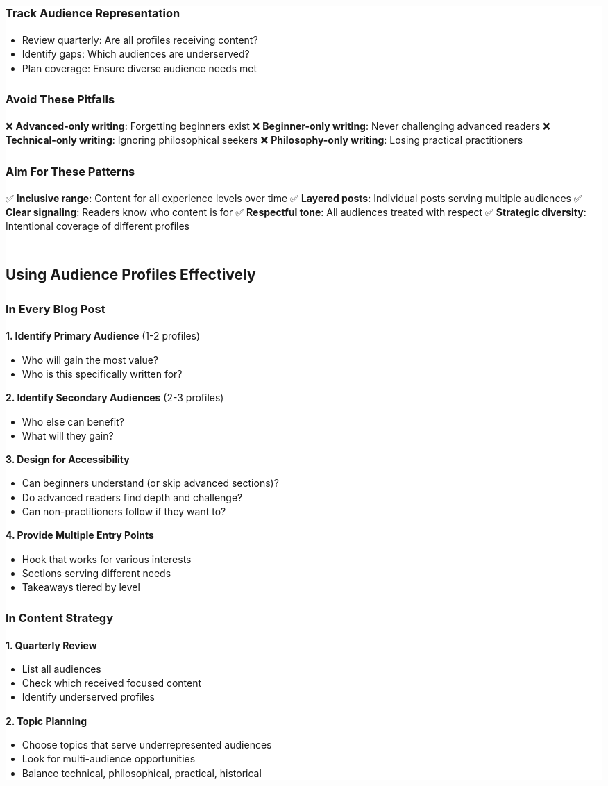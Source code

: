 ### Track Audience Representation
- Review quarterly: Are all profiles receiving content?
- Identify gaps: Which audiences are underserved?
- Plan coverage: Ensure diverse audience needs met

### Avoid These Pitfalls
❌ **Advanced-only writing**: Forgetting beginners exist
❌ **Beginner-only writing**: Never challenging advanced readers
❌ **Technical-only writing**: Ignoring philosophical seekers
❌ **Philosophy-only writing**: Losing practical practitioners

### Aim For These Patterns
✅ **Inclusive range**: Content for all experience levels over time
✅ **Layered posts**: Individual posts serving multiple audiences
✅ **Clear signaling**: Readers know who content is for
✅ **Respectful tone**: All audiences treated with respect
✅ **Strategic diversity**: Intentional coverage of different profiles

---

## Using Audience Profiles Effectively

### In Every Blog Post

**1. Identify Primary Audience** (1-2 profiles)
- Who will gain the most value?
- Who is this specifically written for?

**2. Identify Secondary Audiences** (2-3 profiles)
- Who else can benefit?
- What will they gain?

**3. Design for Accessibility**
- Can beginners understand (or skip advanced sections)?
- Do advanced readers find depth and challenge?
- Can non-practitioners follow if they want to?

**4. Provide Multiple Entry Points**
- Hook that works for various interests
- Sections serving different needs
- Takeaways tiered by level

### In Content Strategy

**1. Quarterly Review**
- List all audiences
- Check which received focused content
- Identify underserved profiles

**2. Topic Planning**
- Choose topics that serve underrepresented audiences
- Look for multi-audience opportunities
- Balance technical, philosophical, practical, historical
